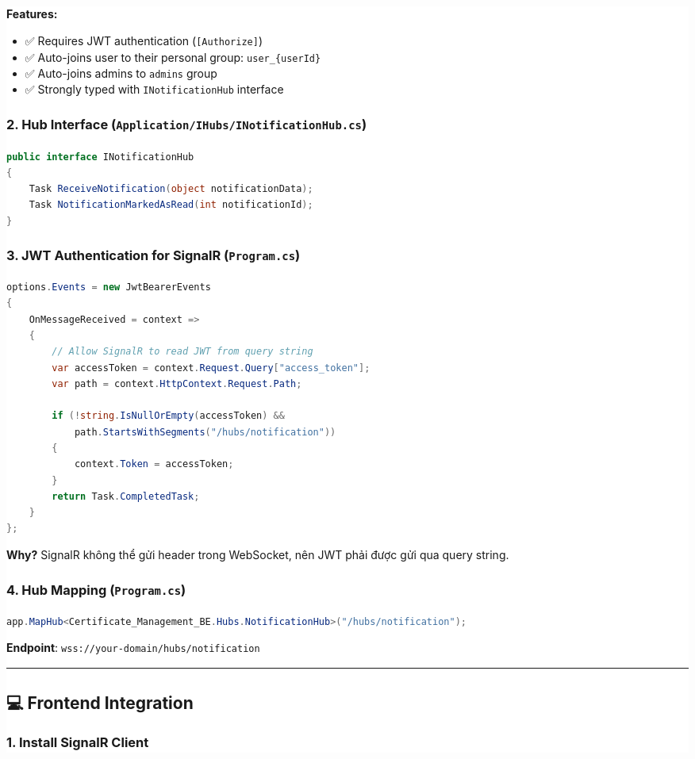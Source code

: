 **Features:**
- ✅ Requires JWT authentication (`[Authorize]`)
- ✅ Auto-joins user to their personal group: `user_{userId}`
- ✅ Auto-joins admins to `admins` group
- ✅ Strongly typed with `INotificationHub` interface

### 2. **Hub Interface** (`Application/IHubs/INotificationHub.cs`)

```csharp
public interface INotificationHub
{
    Task ReceiveNotification(object notificationData);
    Task NotificationMarkedAsRead(int notificationId);
}
```

### 3. **JWT Authentication for SignalR** (`Program.cs`)

```csharp
options.Events = new JwtBearerEvents
{
    OnMessageReceived = context =>
    {
        // Allow SignalR to read JWT from query string
        var accessToken = context.Request.Query["access_token"];
        var path = context.HttpContext.Request.Path;
        
        if (!string.IsNullOrEmpty(accessToken) && 
            path.StartsWithSegments("/hubs/notification"))
        {
            context.Token = accessToken;
        }
        return Task.CompletedTask;
    }
};
```

**Why?** SignalR không thể gửi header trong WebSocket, nên JWT phải được gửi qua query string.

### 4. **Hub Mapping** (`Program.cs`)

```csharp
app.MapHub<Certificate_Management_BE.Hubs.NotificationHub>("/hubs/notification");
```

**Endpoint**: `wss://your-domain/hubs/notification`

---

## 💻 Frontend Integration

### 1. **Install SignalR Client**
